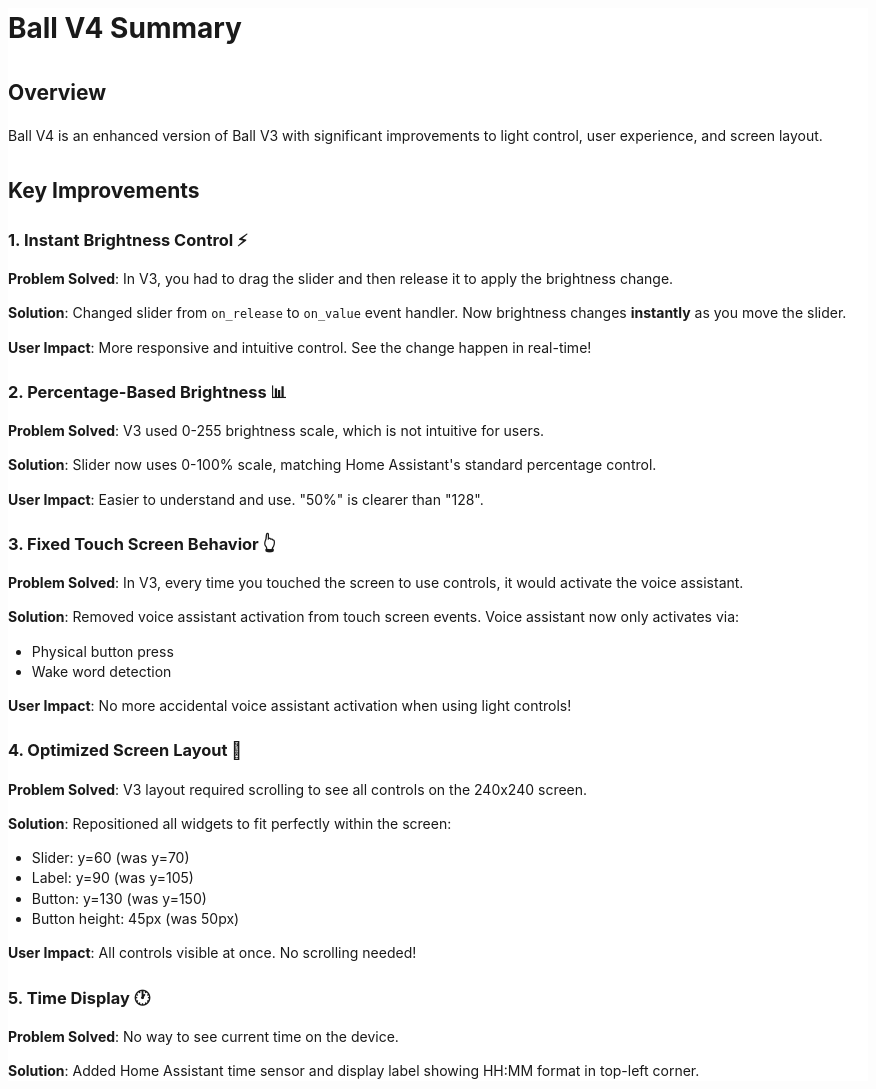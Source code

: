 # Ball V4 Summary

## Overview
Ball V4 is an enhanced version of Ball V3 with significant improvements to light control, user experience, and screen layout.

## Key Improvements

### 1. Instant Brightness Control ⚡
**Problem Solved**: In V3, you had to drag the slider and then release it to apply the brightness change.

**Solution**: Changed slider from `on_release` to `on_value` event handler. Now brightness changes **instantly** as you move the slider.

**User Impact**: More responsive and intuitive control. See the change happen in real-time!

### 2. Percentage-Based Brightness 📊
**Problem Solved**: V3 used 0-255 brightness scale, which is not intuitive for users.

**Solution**: Slider now uses 0-100% scale, matching Home Assistant's standard percentage control.

**User Impact**: Easier to understand and use. "50%" is clearer than "128".

### 3. Fixed Touch Screen Behavior 👆
**Problem Solved**: In V3, every time you touched the screen to use controls, it would activate the voice assistant.

**Solution**: Removed voice assistant activation from touch screen events. Voice assistant now only activates via:
- Physical button press
- Wake word detection

**User Impact**: No more accidental voice assistant activation when using light controls!

### 4. Optimized Screen Layout 📱
**Problem Solved**: V3 layout required scrolling to see all controls on the 240x240 screen.

**Solution**: Repositioned all widgets to fit perfectly within the screen:
- Slider: y=60 (was y=70)
- Label: y=90 (was y=105)
- Button: y=130 (was y=150)
- Button height: 45px (was 50px)

**User Impact**: All controls visible at once. No scrolling needed!

### 5. Time Display 🕐
**Problem Solved**: No way to see current time on the device.

**Solution**: Added Home Assistant time sensor and display label showing HH:MM format in top-left corner.
